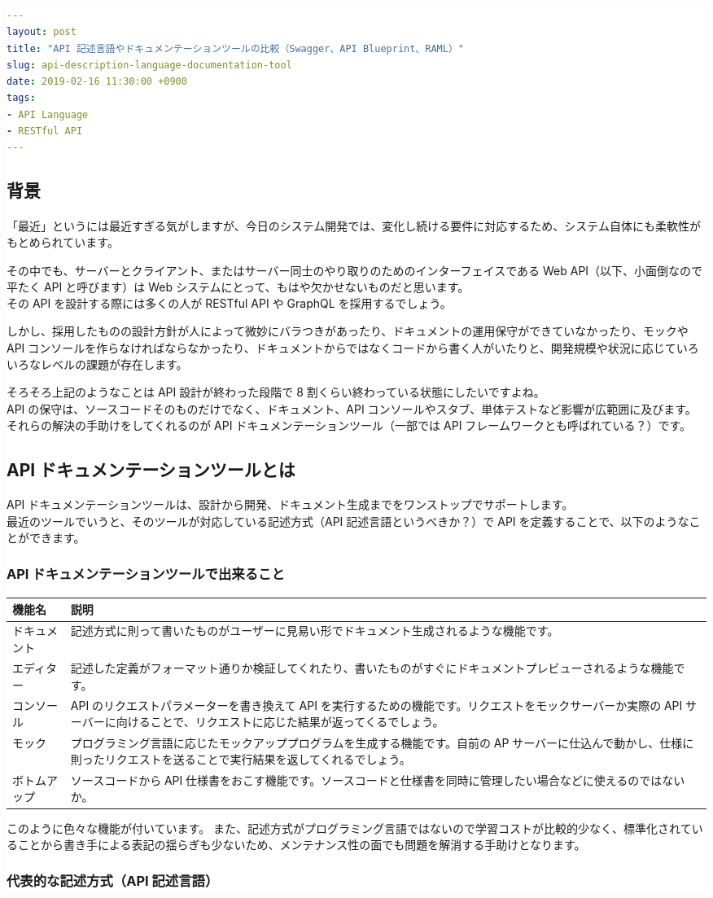 ```yaml
---
layout: post
title: "API 記述言語やドキュメンテーションツールの比較（Swagger、API Blueprint、RAML）"
slug: api-description-language-documentation-tool
date: 2019-02-16 11:30:00 +0900
tags:
- API Language
- RESTful API
---
```



## 背景

「最近」というには最近すぎる気がしますが、今日のシステム開発では、変化し続ける要件に対応するため、システム自体にも柔軟性がもとめられています。

その中でも、サーバーとクライアント、またはサーバー同士のやり取りのためのインターフェイスである Web API（以下、小面倒なので平たく API と呼びます）は Web システムにとって、もはや欠かせないものだと思います。  
その API を設計する際には多くの人が RESTful API や GraphQL を採用するでしょう。

しかし、採用したものの設計方針が人によって微妙にバラつきがあったり、ドキュメントの運用保守ができていなかったり、モックや API コンソールを作らなければならなかったり、ドキュメントからではなくコードから書く人がいたりと、開発規模や状況に応じていろいろなレベルの課題が存在します。

そろそろ上記のようなことは API 設計が終わった段階で 8 割くらい終わっている状態にしたいですよね。  
API の保守は、ソースコードそのものだけでなく、ドキュメント、API コンソールやスタブ、単体テストなど影響が広範囲に及びます。  
それらの解決の手助けをしてくれるのが API ドキュメンテーションツール（一部では API フレームワークとも呼ばれている？）です。


## API ドキュメンテーションツールとは

API ドキュメンテーションツールは、設計から開発、ドキュメント生成までをワンストップでサポートします。  
最近のツールでいうと、そのツールが対応している記述方式（API 記述言語というべきか？）で API を定義することで、以下のようなことができます。




### API ドキュメンテーションツールで出来ること

|機能名|説明|
|:--|:--|
|ドキュメント|記述方式に則って書いたものがユーザーに見易い形でドキュメント生成されるような機能です。|
|エディター|記述した定義がフォーマット通りか検証してくれたり、書いたものがすぐにドキュメントプレビューされるような機能です。|
|コンソール|API のリクエストパラメーターを書き換えて API を実行するための機能です。リクエストをモックサーバーか実際の API サーバーに向けることで、リクエストに応じた結果が返ってくるでしょう。|
|モック|プログラミング言語に応じたモックアッププログラムを生成する機能です。自前の AP サーバーに仕込んで動かし、仕様に則ったリクエストを送ることで実行結果を返してくれるでしょう。|
|ボトムアップ|ソースコードから API 仕様書をおこす機能です。ソースコードと仕様書を同時に管理したい場合などに使えるのではないか。|

このように色々な機能が付いています。
また、記述方式がプログラミング言語ではないので学習コストが比較的少なく、標準化されていることから書き手による表記の揺らぎも少ないため、メンテナンス性の面でも問題を解消する手助けとなります。


### 代表的な記述方式（API 記述言語）
